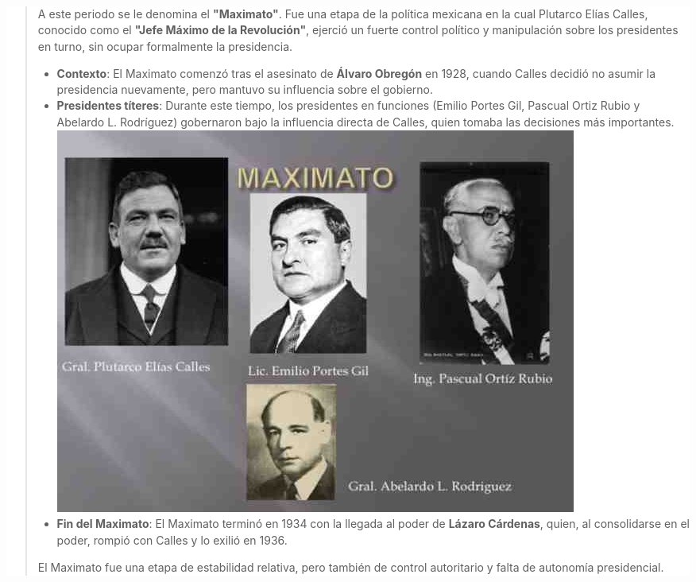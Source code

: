 > A este periodo se le denomina el **"Maximato"**. Fue una etapa de la política mexicana en la cual Plutarco Elías Calles, conocido como el **"Jefe Máximo de la Revolución"**, ejerció un fuerte control político y manipulación sobre los presidentes en turno, sin ocupar formalmente la presidencia.
>
> - **Contexto**: El Maximato comenzó tras el asesinato de **Álvaro Obregón** en 1928, cuando Calles decidió no asumir la presidencia nuevamente, pero mantuvo su influencia sobre el gobierno.
> - **Presidentes títeres**: Durante este tiempo, los presidentes en funciones (Emilio Portes Gil, Pascual Ortiz Rubio y Abelardo L. Rodríguez) gobernaron bajo la influencia directa de Calles, quien tomaba las decisiones más importantes.
> ![Presidentes del Maximato](./images/HM02_10.jpg)
> - **Fin del Maximato**: El Maximato terminó en 1934 con la llegada al poder de **Lázaro Cárdenas**, quien, al consolidarse en el poder, rompió con Calles y lo exilió en 1936.
>
> El Maximato fue una etapa de estabilidad relativa, pero también de control autoritario y falta de autonomía presidencial.
